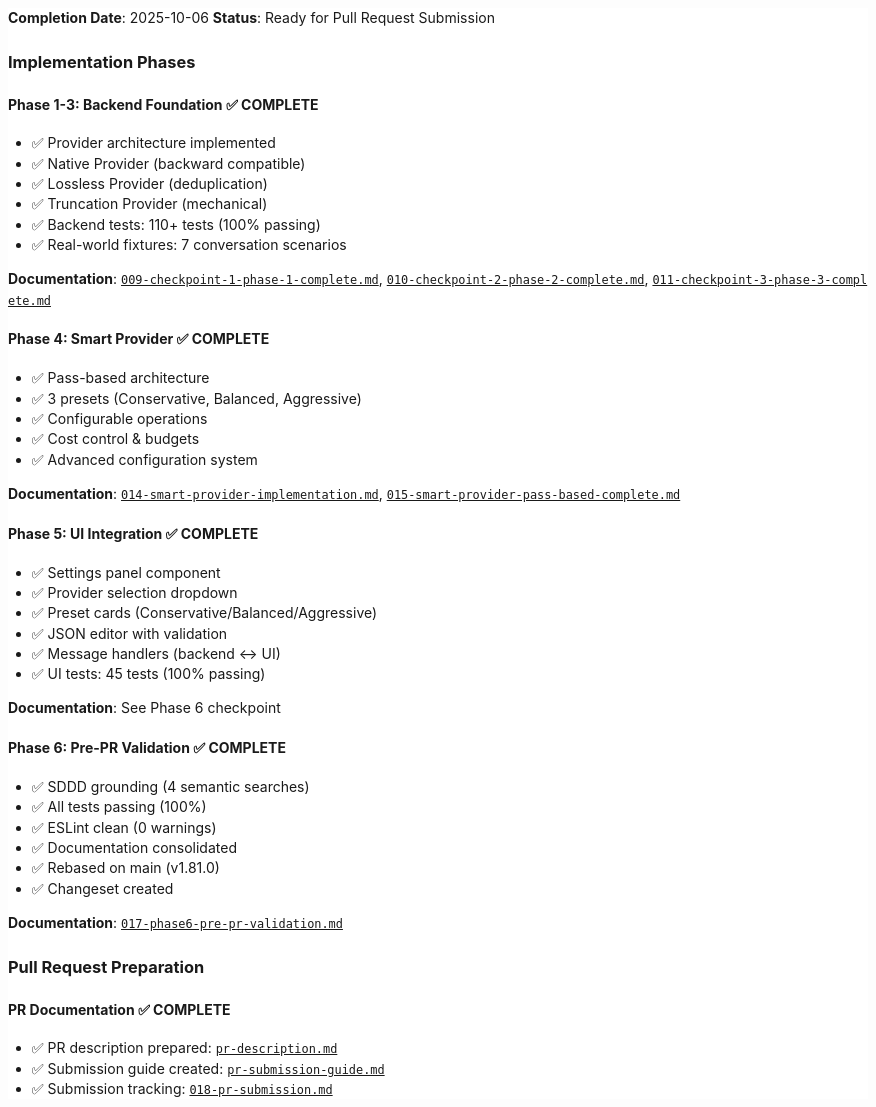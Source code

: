 **Completion Date**: 2025-10-06
**Status**: Ready for Pull Request Submission

### Implementation Phases

#### Phase 1-3: Backend Foundation ✅ COMPLETE
- ✅ Provider architecture implemented
- ✅ Native Provider (backward compatible)
- ✅ Lossless Provider (deduplication)
- ✅ Truncation Provider (mechanical)
- ✅ Backend tests: 110+ tests (100% passing)
- ✅ Real-world fixtures: 7 conversation scenarios

**Documentation**: [`009-checkpoint-1-phase-1-complete.md`](009-checkpoint-1-phase-1-complete.md), [`010-checkpoint-2-phase-2-complete.md`](010-checkpoint-2-phase-2-complete.md), [`011-checkpoint-3-phase-3-complete.md`](011-checkpoint-3-phase-3-complete.md)

#### Phase 4: Smart Provider ✅ COMPLETE
- ✅ Pass-based architecture
- ✅ 3 presets (Conservative, Balanced, Aggressive)
- ✅ Configurable operations
- ✅ Cost control & budgets
- ✅ Advanced configuration system

**Documentation**: [`014-smart-provider-implementation.md`](014-smart-provider-implementation.md), [`015-smart-provider-pass-based-complete.md`](015-smart-provider-pass-based-complete.md)

#### Phase 5: UI Integration ✅ COMPLETE
- ✅ Settings panel component
- ✅ Provider selection dropdown
- ✅ Preset cards (Conservative/Balanced/Aggressive)
- ✅ JSON editor with validation
- ✅ Message handlers (backend ↔ UI)
- ✅ UI tests: 45 tests (100% passing)

**Documentation**: See Phase 6 checkpoint

#### Phase 6: Pre-PR Validation ✅ COMPLETE
- ✅ SDDD grounding (4 semantic searches)
- ✅ All tests passing (100%)
- ✅ ESLint clean (0 warnings)
- ✅ Documentation consolidated
- ✅ Rebased on main (v1.81.0)
- ✅ Changeset created

**Documentation**: [`017-phase6-pre-pr-validation.md`](017-phase6-pre-pr-validation.md)

### Pull Request Preparation

#### PR Documentation ✅ COMPLETE
- ✅ PR description prepared: [`pr-description.md`](pr-description.md)
- ✅ Submission guide created: [`pr-submission-guide.md`](pr-submission-guide.md)
- ✅ Submission tracking: [`018-pr-submission.md`](018-pr-submission.md)

